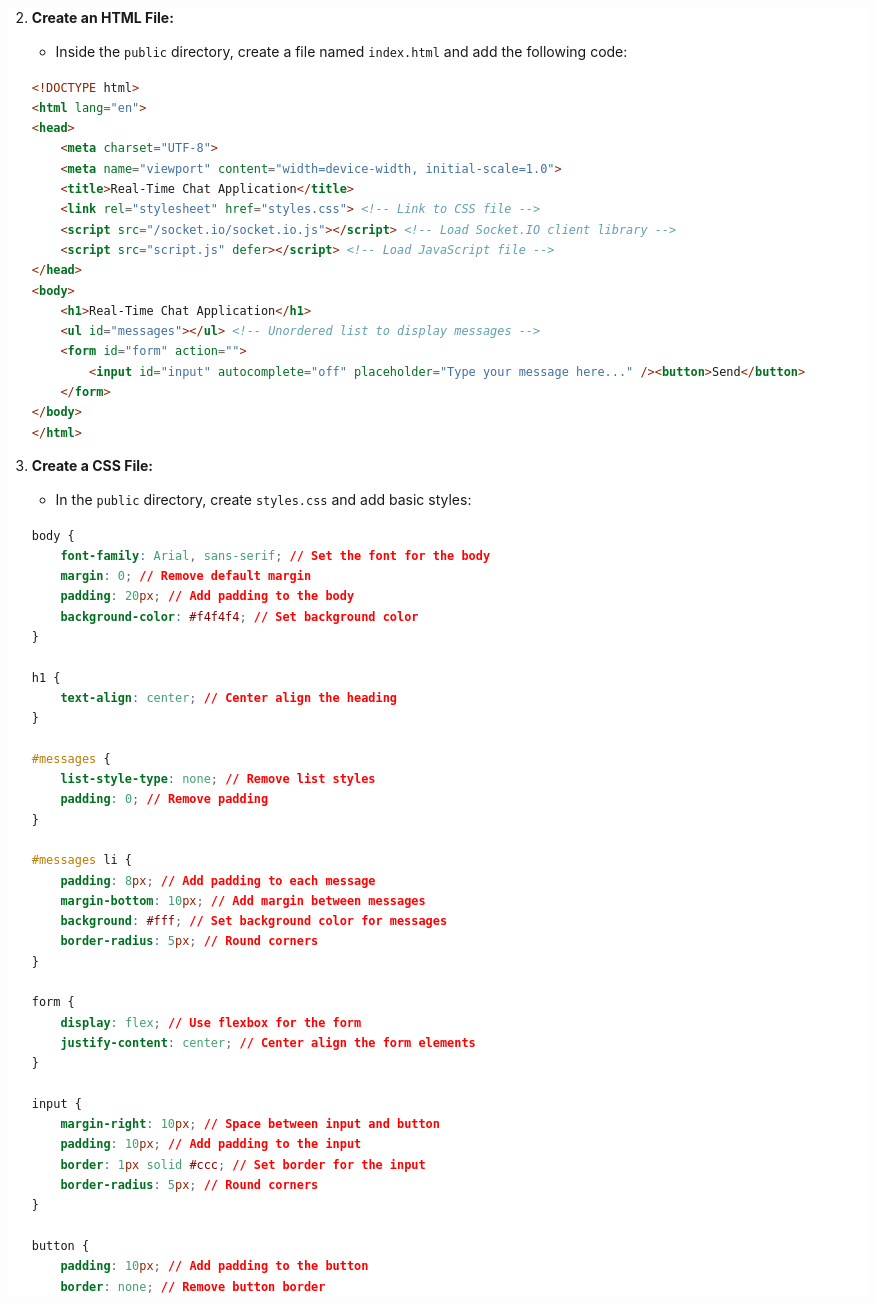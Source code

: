 2. **Create an HTML File:**
   - Inside the `public` directory, create a file named `index.html` and add the following code:
   ```html
   <!DOCTYPE html>
   <html lang="en">
   <head>
       <meta charset="UTF-8">
       <meta name="viewport" content="width=device-width, initial-scale=1.0">
       <title>Real-Time Chat Application</title>
       <link rel="stylesheet" href="styles.css"> <!-- Link to CSS file -->
       <script src="/socket.io/socket.io.js"></script> <!-- Load Socket.IO client library -->
       <script src="script.js" defer></script> <!-- Load JavaScript file -->
   </head>
   <body>
       <h1>Real-Time Chat Application</h1>
       <ul id="messages"></ul> <!-- Unordered list to display messages -->
       <form id="form" action="">
           <input id="input" autocomplete="off" placeholder="Type your message here..." /><button>Send</button>
       </form>
   </body>
   </html>
   ```

3. **Create a CSS File:**
   - In the `public` directory, create `styles.css` and add basic styles:
   ```css
   body {
       font-family: Arial, sans-serif; // Set the font for the body
       margin: 0; // Remove default margin
       padding: 20px; // Add padding to the body
       background-color: #f4f4f4; // Set background color
   }

   h1 {
       text-align: center; // Center align the heading
   }

   #messages {
       list-style-type: none; // Remove list styles
       padding: 0; // Remove padding
   }

   #messages li {
       padding: 8px; // Add padding to each message
       margin-bottom: 10px; // Add margin between messages
       background: #fff; // Set background color for messages
       border-radius: 5px; // Round corners
   }

   form {
       display: flex; // Use flexbox for the form
       justify-content: center; // Center align the form elements
   }

   input {
       margin-right: 10px; // Space between input and button
       padding: 10px; // Add padding to the input
       border: 1px solid #ccc; // Set border for the input
       border-radius: 5px; // Round corners
   }

   button {
       padding: 10px; // Add padding to the button
       border: none; // Remove button border
   ```
